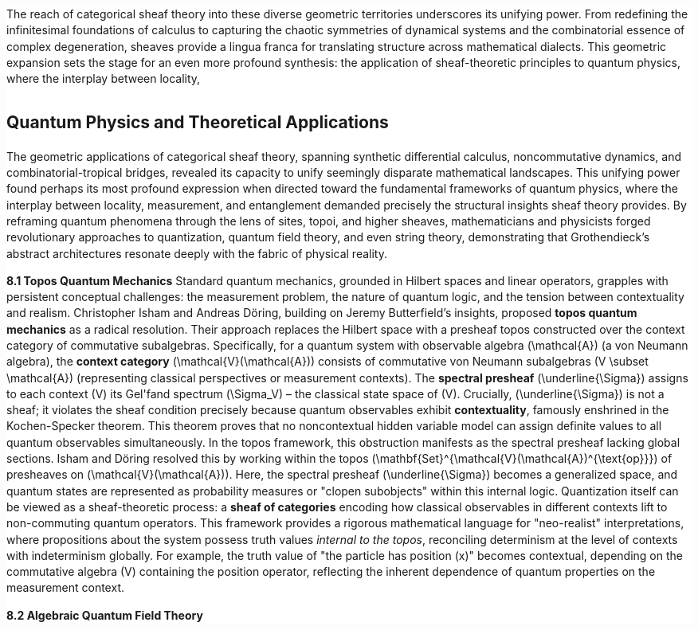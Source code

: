 The reach of categorical sheaf theory into these diverse geometric territories underscores its unifying power. From redefining the infinitesimal foundations of calculus to capturing the chaotic symmetries of dynamical systems and the combinatorial essence of complex degeneration, sheaves provide a lingua franca for translating structure across mathematical dialects. This geometric expansion sets the stage for an even more profound synthesis: the application of sheaf-theoretic principles to quantum physics, where the interplay between locality,

## Quantum Physics and Theoretical Applications

The geometric applications of categorical sheaf theory, spanning synthetic differential calculus, noncommutative dynamics, and combinatorial-tropical bridges, revealed its capacity to unify seemingly disparate mathematical landscapes. This unifying power found perhaps its most profound expression when directed toward the fundamental frameworks of quantum physics, where the interplay between locality, measurement, and entanglement demanded precisely the structural insights sheaf theory provides. By reframing quantum phenomena through the lens of sites, topoi, and higher sheaves, mathematicians and physicists forged revolutionary approaches to quantization, quantum field theory, and even string theory, demonstrating that Grothendieck’s abstract architectures resonate deeply with the fabric of physical reality.

**8.1 Topos Quantum Mechanics**
Standard quantum mechanics, grounded in Hilbert spaces and linear operators, grapples with persistent conceptual challenges: the measurement problem, the nature of quantum logic, and the tension between contextuality and realism. Christopher Isham and Andreas Döring, building on Jeremy Butterfield’s insights, proposed **topos quantum mechanics** as a radical resolution. Their approach replaces the Hilbert space with a presheaf topos constructed over the context category of commutative subalgebras. Specifically, for a quantum system with observable algebra \(\mathcal{A}\) (a von Neumann algebra), the **context category** \(\mathcal{V}(\mathcal{A})\) consists of commutative von Neumann subalgebras \(V \subset \mathcal{A}\) (representing classical perspectives or measurement contexts). The **spectral presheaf** \(\underline{\Sigma}\) assigns to each context \(V\) its Gel'fand spectrum \(\Sigma_V\) – the classical state space of \(V\). Crucially, \(\underline{\Sigma}\) is not a sheaf; it violates the sheaf condition precisely because quantum observables exhibit **contextuality**, famously enshrined in the Kochen-Specker theorem. This theorem proves that no noncontextual hidden variable model can assign definite values to all quantum observables simultaneously. In the topos framework, this obstruction manifests as the spectral presheaf lacking global sections. Isham and Döring resolved this by working within the topos \(\mathbf{Set}^{\mathcal{V}(\mathcal{A})^{\text{op}}}\) of presheaves on \(\mathcal{V}(\mathcal{A})\). Here, the spectral presheaf \(\underline{\Sigma}\) becomes a generalized space, and quantum states are represented as probability measures or "clopen subobjects" within this internal logic. Quantization itself can be viewed as a sheaf-theoretic process: a **sheaf of categories** encoding how classical observables in different contexts lift to non-commuting quantum operators. This framework provides a rigorous mathematical language for "neo-realist" interpretations, where propositions about the system possess truth values *internal to the topos*, reconciling determinism at the level of contexts with indeterminism globally. For example, the truth value of "the particle has position \(x\)" becomes contextual, depending on the commutative algebra \(V\) containing the position operator, reflecting the inherent dependence of quantum properties on the measurement context.

**8.2 Algebraic Quantum Field Theory**